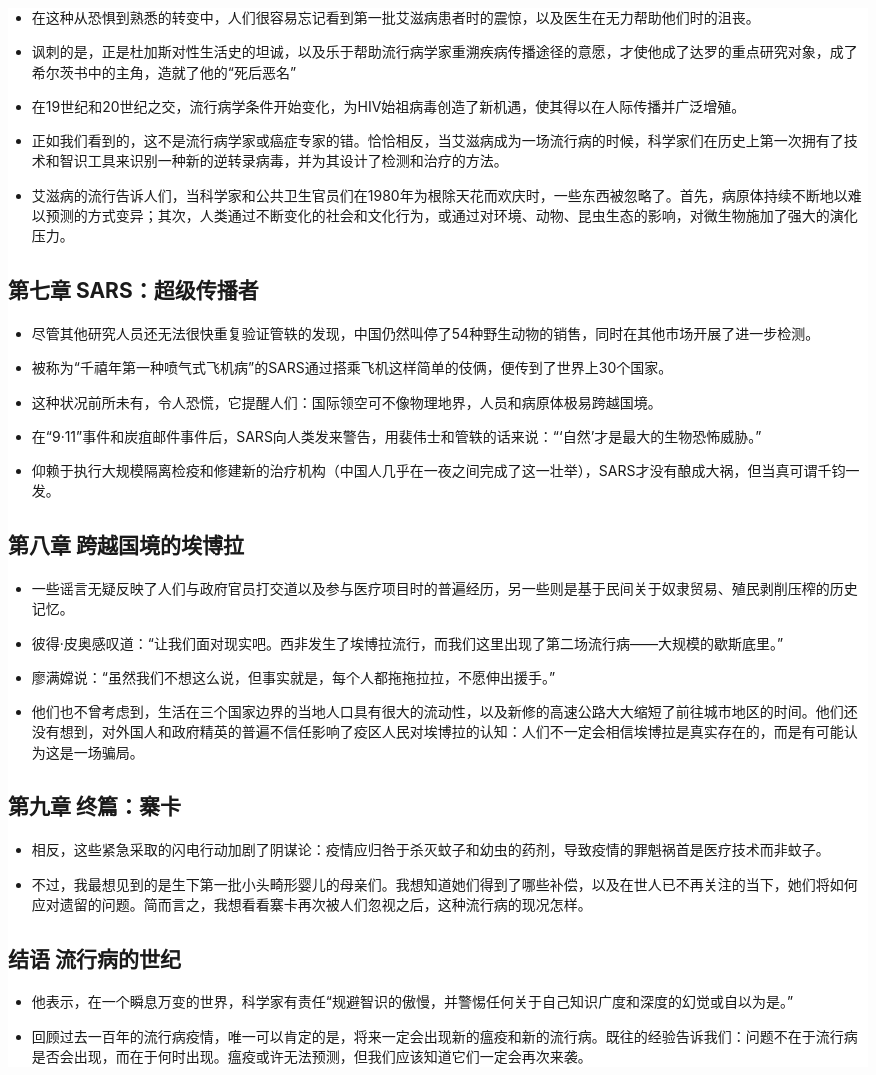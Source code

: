 - 在这种从恐惧到熟悉的转变中，人们很容易忘记看到第一批艾滋病患者时的震惊，以及医生在无力帮助他们时的沮丧。

- 讽刺的是，正是杜加斯对性生活史的坦诚，以及乐于帮助流行病学家重溯疾病传播途径的意愿，才使他成了达罗的重点研究对象，成了希尔茨书中的主角，造就了他的“死后恶名”

- 在19世纪和20世纪之交，流行病学条件开始变化，为HIV始祖病毒创造了新机遇，使其得以在人际传播并广泛增殖。

- 正如我们看到的，这不是流行病学家或癌症专家的错。恰恰相反，当艾滋病成为一场流行病的时候，科学家们在历史上第一次拥有了技术和智识工具来识别一种新的逆转录病毒，并为其设计了检测和治疗的方法。

- 艾滋病的流行告诉人们，当科学家和公共卫生官员们在1980年为根除天花而欢庆时，一些东西被忽略了。首先，病原体持续不断地以难以预测的方式变异；其次，人类通过不断变化的社会和文化行为，或通过对环境、动物、昆虫生态的影响，对微生物施加了强大的演化压力。

## 第七章 SARS：超级传播者

- 尽管其他研究人员还无法很快重复验证管轶的发现，中国仍然叫停了54种野生动物的销售，同时在其他市场开展了进一步检测。

- 被称为“千禧年第一种喷气式飞机病”的SARS通过搭乘飞机这样简单的伎俩，便传到了世界上30个国家。

- 这种状况前所未有，令人恐慌，它提醒人们：国际领空可不像物理地界，人员和病原体极易跨越国境。

- 在“9·11”事件和炭疽邮件事件后，SARS向人类发来警告，用裴伟士和管轶的话来说：“‘自然’才是最大的生物恐怖威胁。”

- 仰赖于执行大规模隔离检疫和修建新的治疗机构（中国人几乎在一夜之间完成了这一壮举），SARS才没有酿成大祸，但当真可谓千钧一发。

## 第八章 跨越国境的埃博拉

- 一些谣言无疑反映了人们与政府官员打交道以及参与医疗项目时的普遍经历，另一些则是基于民间关于奴隶贸易、殖民剥削压榨的历史记忆。

- 彼得·皮奥感叹道：“让我们面对现实吧。西非发生了埃博拉流行，而我们这里出现了第二场流行病——大规模的歇斯底里。”

- 廖满嫦说：“虽然我们不想这么说，但事实就是，每个人都拖拖拉拉，不愿伸出援手。”

- 他们也不曾考虑到，生活在三个国家边界的当地人口具有很大的流动性，以及新修的高速公路大大缩短了前往城市地区的时间。他们还没有想到，对外国人和政府精英的普遍不信任影响了疫区人民对埃博拉的认知：人们不一定会相信埃博拉是真实存在的，而是有可能认为这是一场骗局。

## 第九章 终篇：寨卡

- 相反，这些紧急采取的闪电行动加剧了阴谋论：疫情应归咎于杀灭蚊子和幼虫的药剂，导致疫情的罪魁祸首是医疗技术而非蚊子。

- 不过，我最想见到的是生下第一批小头畸形婴儿的母亲们。我想知道她们得到了哪些补偿，以及在世人已不再关注的当下，她们将如何应对遗留的问题。简而言之，我想看看寨卡再次被人们忽视之后，这种流行病的现况怎样。

## 结语 流行病的世纪

- 他表示，在一个瞬息万变的世界，科学家有责任“规避智识的傲慢，并警惕任何关于自己知识广度和深度的幻觉或自以为是。”

- 回顾过去一百年的流行病疫情，唯一可以肯定的是，将来一定会出现新的瘟疫和新的流行病。既往的经验告诉我们：问题不在于流行病是否会出现，而在于何时出现。瘟疫或许无法预测，但我们应该知道它们一定会再次来袭。
